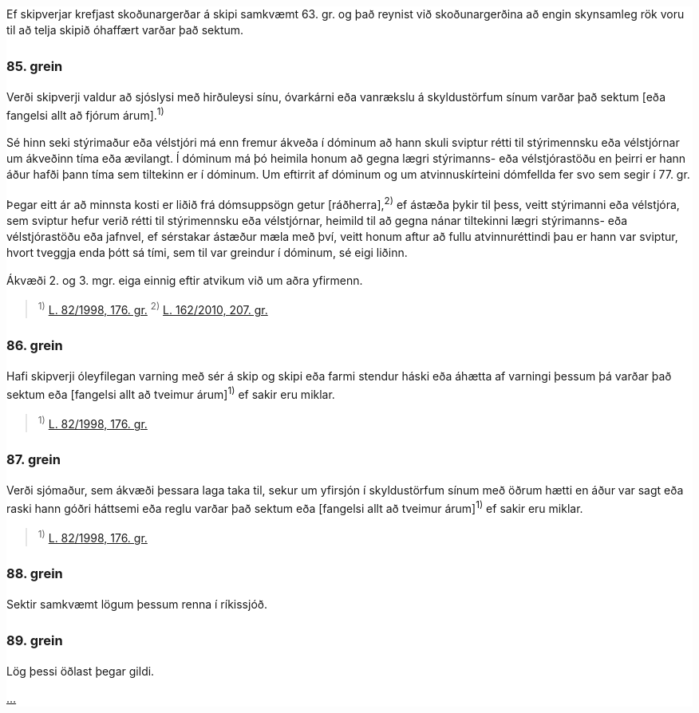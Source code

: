 Ef skipverjar krefjast skoðunargerðar á skipi samkvæmt 63. gr. og það reynist við skoðunargerðina að engin skynsamleg rök voru til að telja skipið óhaffært varðar það sektum.

### 85. grein

Verði skipverji valdur að sjóslysi með hirðuleysi sínu, óvarkárni eða vanrækslu á skyldustörfum sínum varðar það sektum [eða fangelsi allt að fjórum árum].<sup>1)</sup> 

Sé hinn seki stýrimaður eða vélstjóri má enn fremur ákveða í dóminum að hann skuli sviptur rétti til stýrimennsku eða vélstjórnar um ákveðinn tíma eða ævilangt. Í dóminum má þó heimila honum að gegna lægri stýrimanns- eða vélstjórastöðu en þeirri er hann áður hafði þann tíma sem tiltekinn er í dóminum. Um eftirrit af dóminum og um atvinnuskírteini dómfellda fer svo sem segir í 77. gr.

Þegar eitt ár að minnsta kosti er liðið frá dómsuppsögn getur [ráðherra],<sup>2)</sup> ef ástæða þykir til þess, veitt stýrimanni eða vélstjóra, sem sviptur hefur verið rétti til stýrimennsku eða vélstjórnar, heimild til að gegna nánar tiltekinni lægri stýrimanns- eða vélstjórastöðu eða jafnvel, ef sérstakar ástæður mæla með því, veitt honum aftur að fullu atvinnuréttindi þau er hann var sviptur, hvort tveggja enda þótt sá tími, sem til var greindur í dóminum, sé eigi liðinn.

Ákvæði 2. og 3. mgr. eiga einnig eftir atvikum við um aðra yfirmenn.

> <sup>1)</sup> [L. 82/1998, 176. gr.](https://althingi.is/altext/stjt/1998.082.html) <sup>2)</sup> [L. 162/2010, 207. gr.](https://althingi.is/altext/stjt/2010.162.html)

### 86. grein

Hafi skipverji óleyfilegan varning með sér á skip og skipi eða farmi stendur háski eða áhætta af varningi þessum þá varðar það sektum eða [fangelsi allt að tveimur árum]<sup>1)</sup> ef sakir eru miklar.

> <sup>1)</sup> [L. 82/1998, 176. gr.](https://althingi.is/altext/stjt/1998.082.html)

### 87. grein

Verði sjómaður, sem ákvæði þessara laga taka til, sekur um yfirsjón í skyldustörfum sínum með öðrum hætti en áður var sagt eða raski hann góðri háttsemi eða reglu varðar það sektum eða [fangelsi allt að tveimur árum]<sup>1)</sup> ef sakir eru miklar.

> <sup>1)</sup> [L. 82/1998, 176. gr.](https://althingi.is/altext/stjt/1998.082.html)

### 88. grein

Sektir samkvæmt lögum þessum renna í ríkissjóð.

### 89. grein

Lög þessi öðlast þegar gildi.

[…](https://www.althingi.is/lagasafn/leidbeiningar/)
